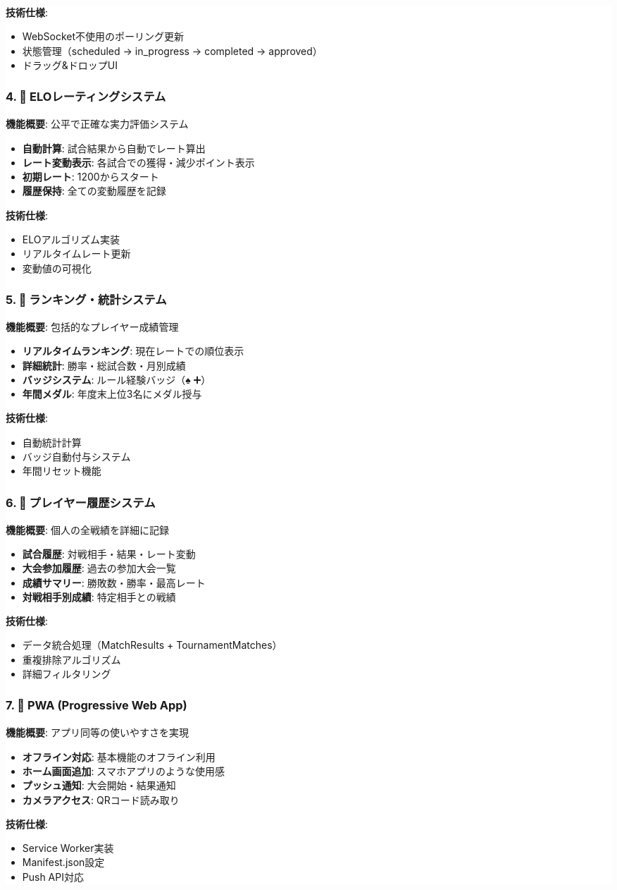 **技術仕様**:
- WebSocket不使用のポーリング更新
- 状態管理（scheduled → in_progress → completed → approved）
- ドラッグ&ドロップUI

### 4. 🧮 ELOレーティングシステム
**機能概要**: 公平で正確な実力評価システム
- **自動計算**: 試合結果から自動でレート算出
- **レート変動表示**: 各試合での獲得・減少ポイント表示
- **初期レート**: 1200からスタート
- **履歴保持**: 全ての変動履歴を記録

**技術仕様**:
- ELOアルゴリズム実装
- リアルタイムレート更新
- 変動値の可視化

### 5. 🏅 ランキング・統計システム
**機能概要**: 包括的なプレイヤー成績管理
- **リアルタイムランキング**: 現在レートでの順位表示
- **詳細統計**: 勝率・総試合数・月別成績
- **バッジシステム**: ルール経験バッジ（♠️ ➕）
- **年間メダル**: 年度末上位3名にメダル授与

**技術仕様**:
- 自動統計計算
- バッジ自動付与システム
- 年間リセット機能

### 6. 📜 プレイヤー履歴システム
**機能概要**: 個人の全戦績を詳細に記録
- **試合履歴**: 対戦相手・結果・レート変動
- **大会参加履歴**: 過去の参加大会一覧
- **成績サマリー**: 勝敗数・勝率・最高レート
- **対戦相手別成績**: 特定相手との戦績

**技術仕様**:
- データ統合処理（MatchResults + TournamentMatches）
- 重複排除アルゴリズム
- 詳細フィルタリング

### 7. 📱 PWA (Progressive Web App)
**機能概要**: アプリ同等の使いやすさを実現
- **オフライン対応**: 基本機能のオフライン利用
- **ホーム画面追加**: スマホアプリのような使用感
- **プッシュ通知**: 大会開始・結果通知
- **カメラアクセス**: QRコード読み取り

**技術仕様**:
- Service Worker実装
- Manifest.json設定
- Push API対応

